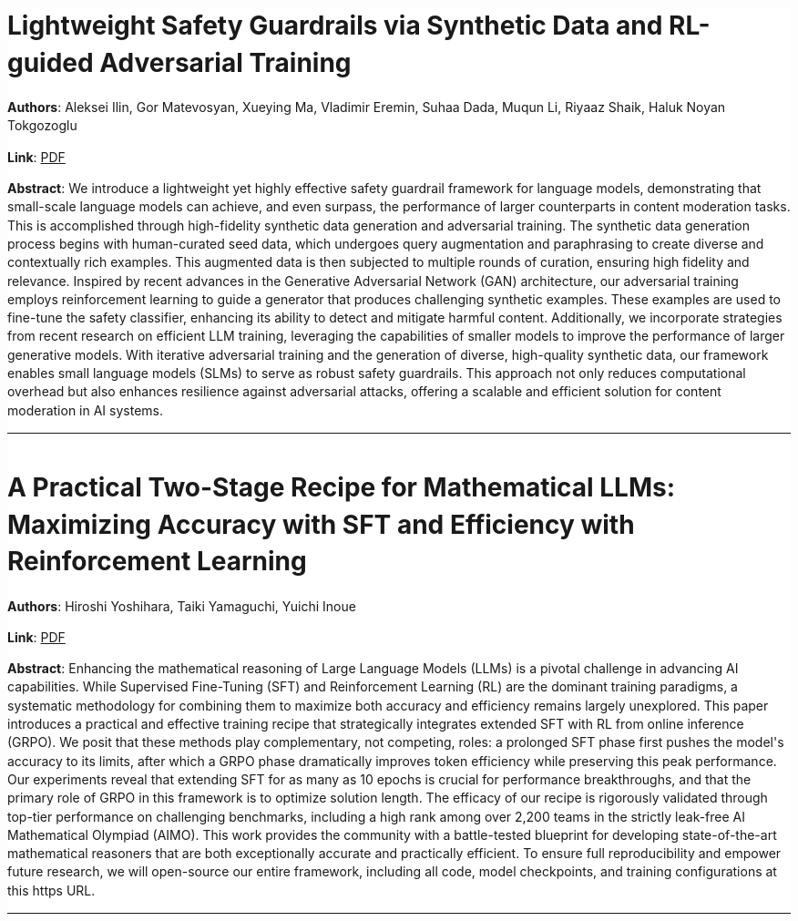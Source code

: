 # Lightweight Safety Guardrails via Synthetic Data and RL-guided Adversarial Training 

**Authors**: Aleksei Ilin, Gor Matevosyan, Xueying Ma, Vladimir Eremin, Suhaa Dada, Muqun Li, Riyaaz Shaik, Haluk Noyan Tokgozoglu  

**Link**: [PDF](https://arxiv.org/pdf/2507.08284)  

**Abstract**: We introduce a lightweight yet highly effective safety guardrail framework for language models, demonstrating that small-scale language models can achieve, and even surpass, the performance of larger counterparts in content moderation tasks. This is accomplished through high-fidelity synthetic data generation and adversarial training. The synthetic data generation process begins with human-curated seed data, which undergoes query augmentation and paraphrasing to create diverse and contextually rich examples. This augmented data is then subjected to multiple rounds of curation, ensuring high fidelity and relevance. Inspired by recent advances in the Generative Adversarial Network (GAN) architecture, our adversarial training employs reinforcement learning to guide a generator that produces challenging synthetic examples. These examples are used to fine-tune the safety classifier, enhancing its ability to detect and mitigate harmful content. Additionally, we incorporate strategies from recent research on efficient LLM training, leveraging the capabilities of smaller models to improve the performance of larger generative models. With iterative adversarial training and the generation of diverse, high-quality synthetic data, our framework enables small language models (SLMs) to serve as robust safety guardrails. This approach not only reduces computational overhead but also enhances resilience against adversarial attacks, offering a scalable and efficient solution for content moderation in AI systems. 

---
# A Practical Two-Stage Recipe for Mathematical LLMs: Maximizing Accuracy with SFT and Efficiency with Reinforcement Learning 

**Authors**: Hiroshi Yoshihara, Taiki Yamaguchi, Yuichi Inoue  

**Link**: [PDF](https://arxiv.org/pdf/2507.08267)  

**Abstract**: Enhancing the mathematical reasoning of Large Language Models (LLMs) is a pivotal challenge in advancing AI capabilities. While Supervised Fine-Tuning (SFT) and Reinforcement Learning (RL) are the dominant training paradigms, a systematic methodology for combining them to maximize both accuracy and efficiency remains largely unexplored. This paper introduces a practical and effective training recipe that strategically integrates extended SFT with RL from online inference (GRPO). We posit that these methods play complementary, not competing, roles: a prolonged SFT phase first pushes the model's accuracy to its limits, after which a GRPO phase dramatically improves token efficiency while preserving this peak performance. Our experiments reveal that extending SFT for as many as 10 epochs is crucial for performance breakthroughs, and that the primary role of GRPO in this framework is to optimize solution length. The efficacy of our recipe is rigorously validated through top-tier performance on challenging benchmarks, including a high rank among over 2,200 teams in the strictly leak-free AI Mathematical Olympiad (AIMO). This work provides the community with a battle-tested blueprint for developing state-of-the-art mathematical reasoners that are both exceptionally accurate and practically efficient. To ensure full reproducibility and empower future research, we will open-source our entire framework, including all code, model checkpoints, and training configurations at this https URL. 

---